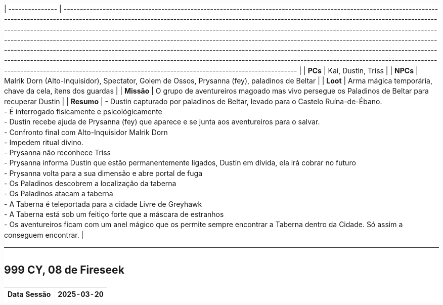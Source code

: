 | --------------- | ------------------------------------------------------------------------------------------------------------------------------------------------------------------------------------------------------------------------------------------------------------------------------------------------------------------------------------------------------------------------------------------------------------------------------------------------------------------------------------------------------------------------------------------------------------------------------------------------------------------------------------------------------------------------------------------------------------------------------------------------------------------------------------------------------------------------------------------------------------------------------------------------------ |
| **PCs**         | Kai, Dustin, Triss                                                                                                                                                                                                                                                                                                                                                                                                                                                                                                                                                                                                                                                                                                                                                                                                                                                                                     |
| **NPCs**        | Malrik Dorn (Alto-Inquisidor), Spectator, Golem de Ossos, Prysanna (fey), paladinos de Beltar                                                                                                                                                                                                                                                                                                                                                                                                                                                                                                                                                                                                                                                                                                                                                                                                          |
| **Loot**        | Arma mágica temporária, chave da cela, itens dos guardas                                                                                                                                                                                                                                                                                                                                                                                                                                                                                                                                                                                                                                                                                                                                                                                                                                               |
| **Missão**      | O grupo de aventureiros magoado mas vivo persegue os Paladinos de Beltar para recuperar Dustin                                                                                                                                                                                                                                                                                                                                                                                                                                                                                                                                                                                                                                                                                                                                                                                                         |
| **Resumo**      | - Dustin capturado por paladinos de Beltar, levado para o Castelo Ruína-de-Ébano.<br>	- É interrogado fisicamente e psicológicamente<br>- Dustin recebe ajuda de Prysanna (fey) que aparece e se junta aos aventureiros para o salvar.<br>- Confronto final com Alto-Inquisidor Malrik Dorn<br>- Impedem ritual divino.<br>- Prysanna não reconhece Triss<br>- Prysanna informa Dustin que estão permanentemente ligados, Dustin em dívida, ela irá cobrar no futuro<br>- Prysanna volta para a sua dimensão e abre portal de fuga<br>- Os Paladinos descobrem a localização da taberna<br>- Os Paladinos atacam a taberna<br>- A Taberna é teleportada para a cidade Livre de Greyhawk<br>- A Taberna está sob um feitiço forte que a máscara de estranhos <br>- Os aventureiros ficam com um anel mágico que os permite sempre encontrar a Taberna dentro da Cidade. Só assim a conseguem encontrar. |

---
## 999 CY, 08 de Fireseek

| **Data Sessão** | 2025-03-20                                                                                                                                                                                                                                          |
| --------------- | --------------------------------------------------------------------------------------------------------------------------------------------------------------------------------------------------------------------------------------------------- |
